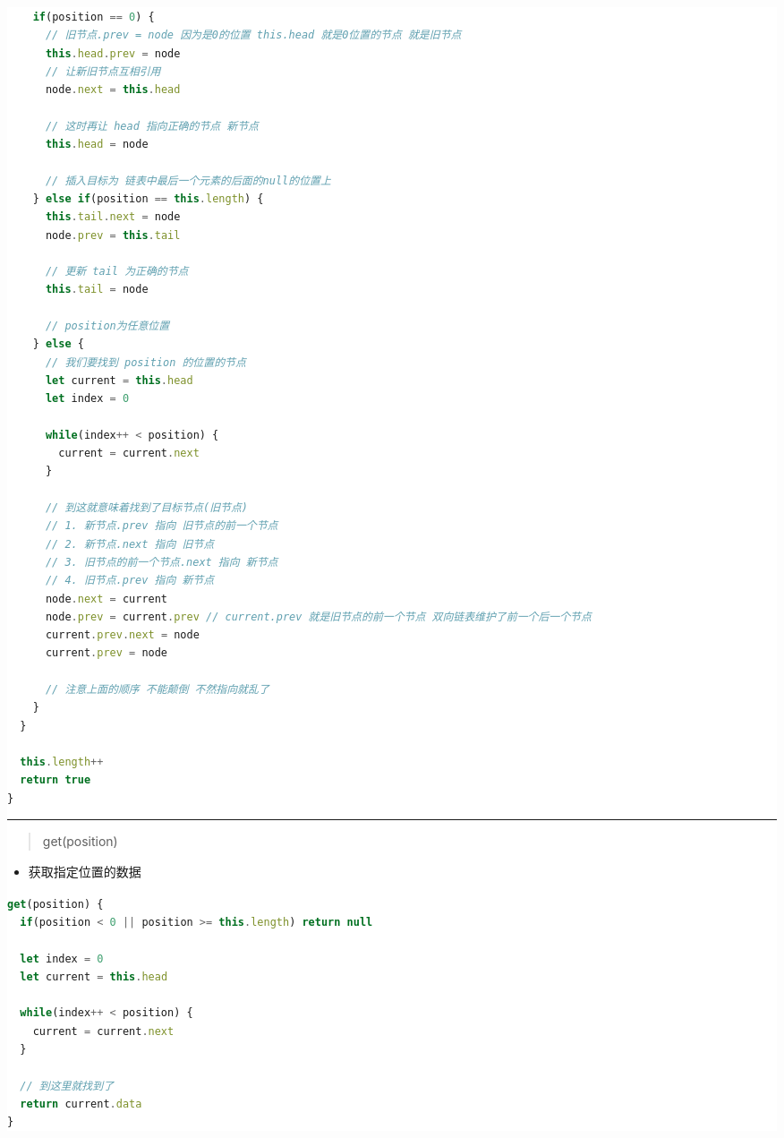 ```js
    if(position == 0) {
      // 旧节点.prev = node 因为是0的位置 this.head 就是0位置的节点 就是旧节点
      this.head.prev = node
      // 让新旧节点互相引用
      node.next = this.head

      // 这时再让 head 指向正确的节点 新节点
      this.head = node

      // 插入目标为 链表中最后一个元素的后面的null的位置上
    } else if(position == this.length) {
      this.tail.next = node
      node.prev = this.tail
      
      // 更新 tail 为正确的节点
      this.tail = node

      // position为任意位置
    } else {
      // 我们要找到 position 的位置的节点
      let current = this.head
      let index = 0

      while(index++ < position) {
        current = current.next
      }

      // 到这就意味着找到了目标节点(旧节点)
      // 1. 新节点.prev 指向 旧节点的前一个节点
      // 2. 新节点.next 指向 旧节点
      // 3. 旧节点的前一个节点.next 指向 新节点
      // 4. 旧节点.prev 指向 新节点
      node.next = current
      node.prev = current.prev // current.prev 就是旧节点的前一个节点 双向链表维护了前一个后一个节点
      current.prev.next = node
      current.prev = node

      // 注意上面的顺序 不能颠倒 不然指向就乱了
    }
  }

  this.length++
  return true
}
```

---

> get(position)
- 获取指定位置的数据
```js
get(position) {
  if(position < 0 || position >= this.length) return null

  let index = 0
  let current = this.head

  while(index++ < position) {
    current = current.next
  }

  // 到这里就找到了
  return current.data
}
```